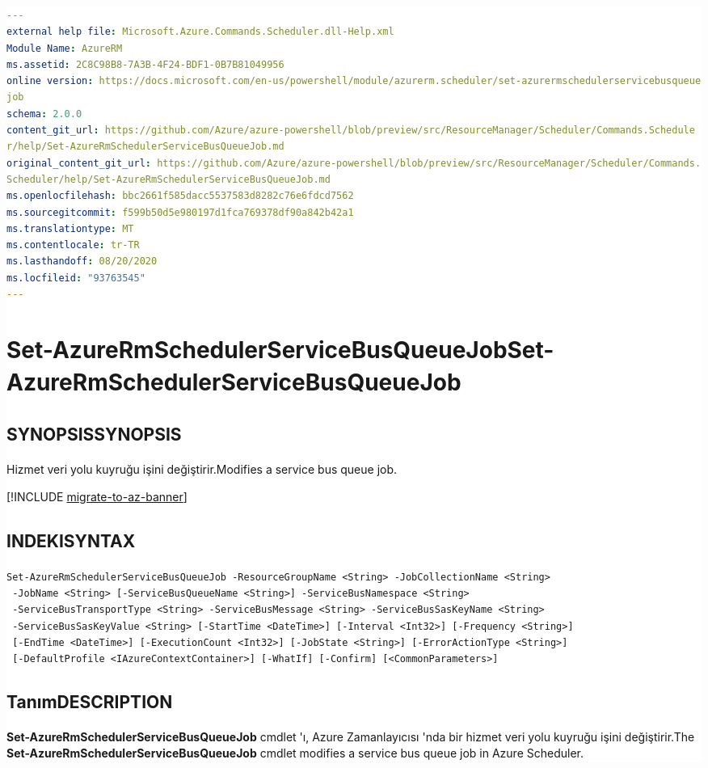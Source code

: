 ```yaml
---
external help file: Microsoft.Azure.Commands.Scheduler.dll-Help.xml
Module Name: AzureRM
ms.assetid: 2C8C98B8-7A3B-4F24-BDF1-0B7B81049956
online version: https://docs.microsoft.com/en-us/powershell/module/azurerm.scheduler/set-azurermschedulerservicebusqueuejob
schema: 2.0.0
content_git_url: https://github.com/Azure/azure-powershell/blob/preview/src/ResourceManager/Scheduler/Commands.Scheduler/help/Set-AzureRmSchedulerServiceBusQueueJob.md
original_content_git_url: https://github.com/Azure/azure-powershell/blob/preview/src/ResourceManager/Scheduler/Commands.Scheduler/help/Set-AzureRmSchedulerServiceBusQueueJob.md
ms.openlocfilehash: bbc2661f585dacc5537583d8282c76e6fdcd7562
ms.sourcegitcommit: f599b50d5e980197d1fca769378df90a842b42a1
ms.translationtype: MT
ms.contentlocale: tr-TR
ms.lasthandoff: 08/20/2020
ms.locfileid: "93763545"
---
```

# <span data-ttu-id="a8b99-101">Set-AzureRmSchedulerServiceBusQueueJob</span><span class="sxs-lookup"><span data-stu-id="a8b99-101">Set-AzureRmSchedulerServiceBusQueueJob</span></span>

## <span data-ttu-id="a8b99-102">SYNOPSIS</span><span class="sxs-lookup"><span data-stu-id="a8b99-102">SYNOPSIS</span></span>
<span data-ttu-id="a8b99-103">Hizmet veri yolu kuyruğu işini değiştirir.</span><span class="sxs-lookup"><span data-stu-id="a8b99-103">Modifies a service bus queue job.</span></span>

[!INCLUDE [migrate-to-az-banner](../../includes/migrate-to-az-banner.md)]

## <span data-ttu-id="a8b99-104">INDEKI</span><span class="sxs-lookup"><span data-stu-id="a8b99-104">SYNTAX</span></span>

```
Set-AzureRmSchedulerServiceBusQueueJob -ResourceGroupName <String> -JobCollectionName <String>
 -JobName <String> [-ServiceBusQueueName <String>] -ServiceBusNamespace <String>
 -ServiceBusTransportType <String> -ServiceBusMessage <String> -ServiceBusSasKeyName <String>
 -ServiceBusSasKeyValue <String> [-StartTime <DateTime>] [-Interval <Int32>] [-Frequency <String>]
 [-EndTime <DateTime>] [-ExecutionCount <Int32>] [-JobState <String>] [-ErrorActionType <String>]
 [-DefaultProfile <IAzureContextContainer>] [-WhatIf] [-Confirm] [<CommonParameters>]
```

## <span data-ttu-id="a8b99-105">Tanım</span><span class="sxs-lookup"><span data-stu-id="a8b99-105">DESCRIPTION</span></span>
<span data-ttu-id="a8b99-106">**Set-AzureRmSchedulerServiceBusQueueJob** cmdlet 'ı, Azure Zamanlayıcısı 'nda bir hizmet veri yolu kuyruğu işini değiştirir.</span><span class="sxs-lookup"><span data-stu-id="a8b99-106">The **Set-AzureRmSchedulerServiceBusQueueJob** cmdlet modifies a service bus queue job in Azure Scheduler.</span></span>
